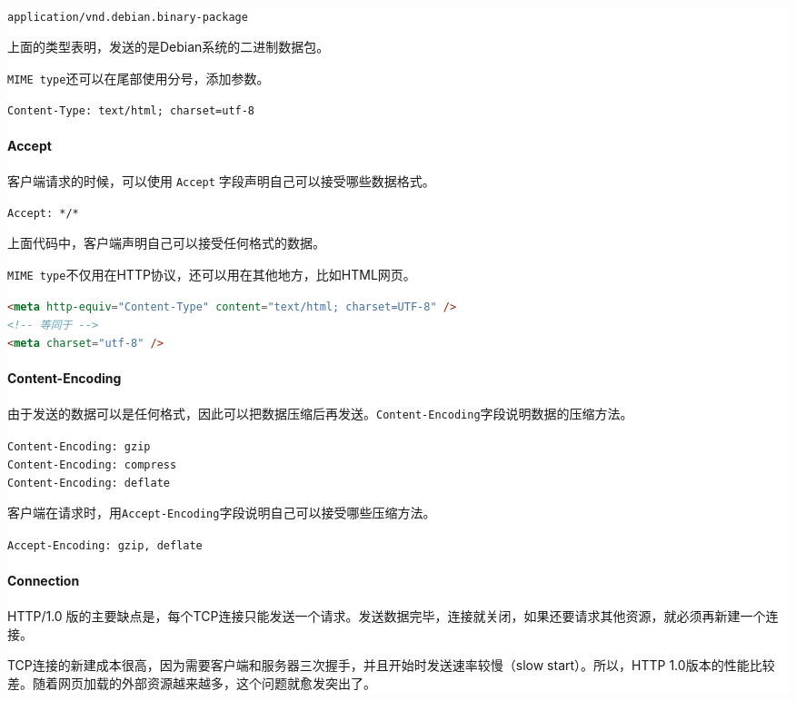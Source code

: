 ```http
application/vnd.debian.binary-package
```

上面的类型表明，发送的是Debian系统的二进制数据包。

`MIME type`还可以在尾部使用分号，添加参数。

```http
Content-Type: text/html; charset=utf-8
```

#### Accept

客户端请求的时候，可以使用 `Accept` 字段声明自己可以接受哪些数据格式。

```http
Accept: */*
```

上面代码中，客户端声明自己可以接受任何格式的数据。

`MIME type`不仅用在HTTP协议，还可以用在其他地方，比如HTML网页。

```html
<meta http-equiv="Content-Type" content="text/html; charset=UTF-8" />
<!-- 等同于 -->
<meta charset="utf-8" /> 
```

#### Content-Encoding

由于发送的数据可以是任何格式，因此可以把数据压缩后再发送。`Content-Encoding`字段说明数据的压缩方法。

```http
Content-Encoding: gzip
Content-Encoding: compress
Content-Encoding: deflate
```

客户端在请求时，用`Accept-Encoding`字段说明自己可以接受哪些压缩方法。

```http
Accept-Encoding: gzip, deflate
```

#### Connection

HTTP/1.0 版的主要缺点是，每个TCP连接只能发送一个请求。发送数据完毕，连接就关闭，如果还要请求其他资源，就必须再新建一个连接。

TCP连接的新建成本很高，因为需要客户端和服务器三次握手，并且开始时发送速率较慢（slow start）。所以，HTTP 1.0版本的性能比较差。随着网页加载的外部资源越来越多，这个问题就愈发突出了。
